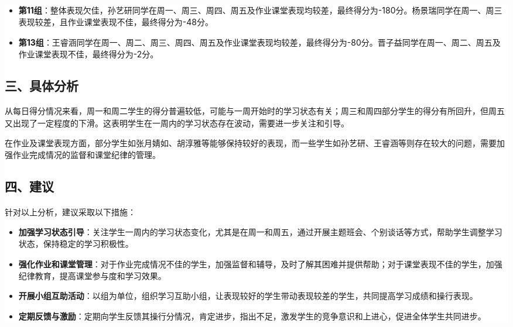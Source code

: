 * **第11组**：整体表现欠佳，孙艺研同学在周一、周三、周四、周五及作业课堂表现均较差，最终得分为-180分。杨景瑞同学在周一、周三表现较差，且作业课堂表现不佳，最终得分为-48分。

* **第13组**：王睿涵同学在周一、周二、周三、周四、周五及作业课堂表现均较差，最终得分为-80分。晋子益同学在周一、周二、周五及作业课堂表现不佳，最终得分为-2分。

## 三、具体分析

从每日得分情况来看，周一和周二学生的得分普遍较低，可能与一周开始时的学习状态有关；周三和周四部分学生的得分有所回升，但周五又出现了一定程度的下滑。这表明学生在一周内的学习状态存在波动，需要进一步关注和引导。

在作业及课堂表现方面，部分学生如张月婧如、胡淳雅等能够保持较好的表现，而一些学生如孙艺研、王睿涵等则存在较大的问题，需要加强作业完成情况的监督和课堂纪律的管理。

## 四、建议

针对以上分析，建议采取以下措施：

* **加强学习状态引导**：关注学生一周内的学习状态变化，尤其是在周一和周五，通过开展主题班会、个别谈话等方式，帮助学生调整学习状态，保持稳定的学习积极性。

* **强化作业和课堂管理**：对于作业完成情况不佳的学生，加强监督和辅导，及时了解其困难并提供帮助；对于课堂表现不佳的学生，加强纪律教育，提高课堂参与度和学习效果。

* **开展小组互助活动**：以组为单位，组织学习互助小组，让表现较好的学生带动表现较差的学生，共同提高学习成绩和操行表现。

* **定期反馈与激励**：定期向学生反馈其操行分情况，肯定进步，指出不足，激发学生的竞争意识和上进心，促进全体学生共同进步。